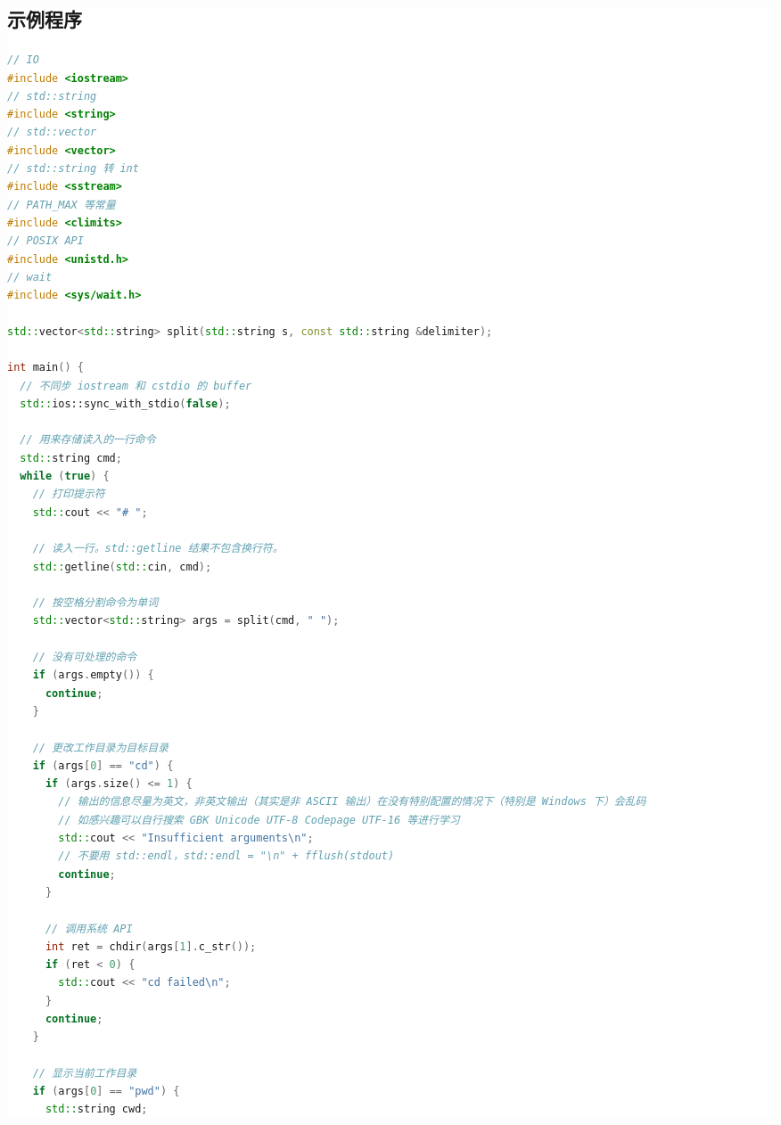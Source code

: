 ## 示例程序

```cpp
// IO
#include <iostream>
// std::string
#include <string>
// std::vector
#include <vector>
// std::string 转 int
#include <sstream>
// PATH_MAX 等常量
#include <climits>
// POSIX API
#include <unistd.h>
// wait
#include <sys/wait.h>

std::vector<std::string> split(std::string s, const std::string &delimiter);

int main() {
  // 不同步 iostream 和 cstdio 的 buffer
  std::ios::sync_with_stdio(false);

  // 用来存储读入的一行命令
  std::string cmd;
  while (true) {
    // 打印提示符
    std::cout << "# ";

    // 读入一行。std::getline 结果不包含换行符。
    std::getline(std::cin, cmd);

    // 按空格分割命令为单词
    std::vector<std::string> args = split(cmd, " ");

    // 没有可处理的命令
    if (args.empty()) {
      continue;
    }

    // 更改工作目录为目标目录
    if (args[0] == "cd") {
      if (args.size() <= 1) {
        // 输出的信息尽量为英文，非英文输出（其实是非 ASCII 输出）在没有特别配置的情况下（特别是 Windows 下）会乱码
        // 如感兴趣可以自行搜索 GBK Unicode UTF-8 Codepage UTF-16 等进行学习
        std::cout << "Insufficient arguments\n";
        // 不要用 std::endl，std::endl = "\n" + fflush(stdout)
        continue;
      }

      // 调用系统 API
      int ret = chdir(args[1].c_str());
      if (ret < 0) {
        std::cout << "cd failed\n";
      }
      continue;
    }

    // 显示当前工作目录
    if (args[0] == "pwd") {
      std::string cwd;

```

[bash.1]: https://linux.die.net/man/1/bash